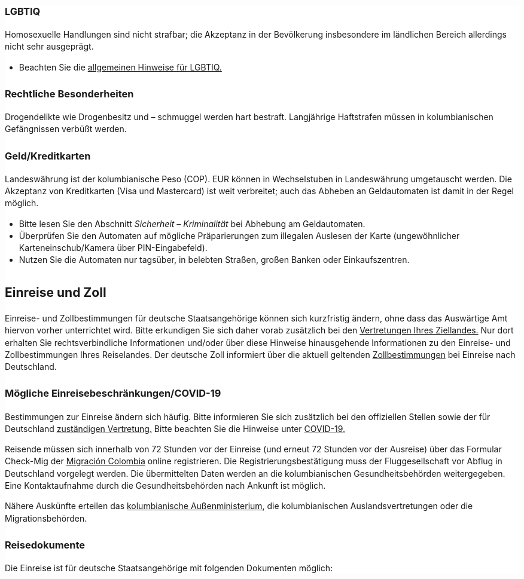 ### LGBTIQ

Homosexuelle Handlungen sind nicht strafbar; die Akzeptanz in der Bevölkerung insbesondere im ländlichen Bereich allerdings nicht sehr ausgeprägt.

* Beachten Sie die [allgemeinen Hinweise für LGBTIQ.](https://www.auswaertiges-amt.de/de/service/fragenkatalog-node/-/2223322 "Gibt es besondere Hinweise für LGBTIQ?")

### Rechtliche Besonderheiten

Drogendelikte wie Drogenbesitz und – schmuggel werden hart bestraft. Langjährige Haftstrafen müssen in kolumbianischen Gefängnissen verbüßt werden.

### Geld/Kreditkarten

Landeswährung ist der kolumbianische Peso (COP). EUR können in Wechselstuben in Landeswährung umgetauscht werden. Die Akzeptanz von Kreditkarten (Visa und Mastercard) ist weit verbreitet; auch das Abheben an Geldautomaten ist damit in der Regel möglich.

* Bitte lesen Sie den Abschnitt *Sicherheit – Kriminalität* bei Abhebung am Geldautomaten.
* Überprüfen Sie den Automaten auf mögliche Präparierungen zum illegalen Auslesen der Karte (ungewöhnlicher Karteneinschub/Kamera über PIN-Eingabefeld).
* Nutzen Sie die Automaten nur tagsüber, in belebten Straßen, großen Banken oder Einkaufszentren.

## Einreise und Zoll

Einreise- und Zollbestimmungen für deutsche Staatsangehörige können sich kurzfristig ändern, ohne dass das Auswärtige Amt hiervon vorher unterrichtet wird. Bitte erkundigen Sie sich daher vorab zusätzlich bei den [Vertretungen Ihres Ziellandes.](https://www.auswaertiges-amt.de/de/ReiseUndSicherheit/vertretungen-anderer-staaten) Nur dort erhalten Sie rechtsverbindliche Informationen und/oder über diese Hinweise hinausgehende Informationen zu den Einreise- und Zollbestimmungen Ihres Reiselandes. Der deutsche Zoll informiert über die aktuell geltenden [Zollbestimmungen](http://www.zoll.de/DE/Privatpersonen/Reisen/reisen_node.html) bei Einreise nach Deutschland.

### Mögliche Einreisebeschränkungen/COVID-19

Bestimmungen zur Einreise ändern sich häufig. Bitte informieren Sie sich zusätzlich bei den offiziellen Stellen sowie der für Deutschland [zuständigen Vertretung.](https://diplo.de/-/199678) Bitte beachten Sie die Hinweise unter [COVID-19.](https://www.auswaertiges-amt.de/de/ReiseUndSicherheit/reise-gesundheit/reisemedizinische-hinweise/Coronavirus/-/2309820 "COVID-19-Hinweise für Reisende")

Reisende müssen sich innerhalb von 72 Stunden vor der Einreise (und erneut 72 Stunden vor der Ausreise) über das Formular Check-Mig der [Migración Colombia](http://apps.migracioncolombia.gov.co/pre-registro/en) online registrieren. Die Registrierungsbestätigung muss der Fluggesellschaft vor Abflug in Deutschland vorgelegt werden. Die übermittelten Daten werden an die kolumbianischen Gesundheitsbehörden weitergegeben. Eine Kontaktaufnahme durch die Gesundheitsbehörden nach Ankunft ist möglich.

Nähere Auskünfte erteilen das [kolumbianische Außenministerium](https://www.cancilleria.gov.co/), die kolumbianischen Auslandsvertretungen oder die Migrationsbehörden. 

### Reisedokumente

Die Einreise ist für deutsche Staatsangehörige mit folgenden Dokumenten möglich:
